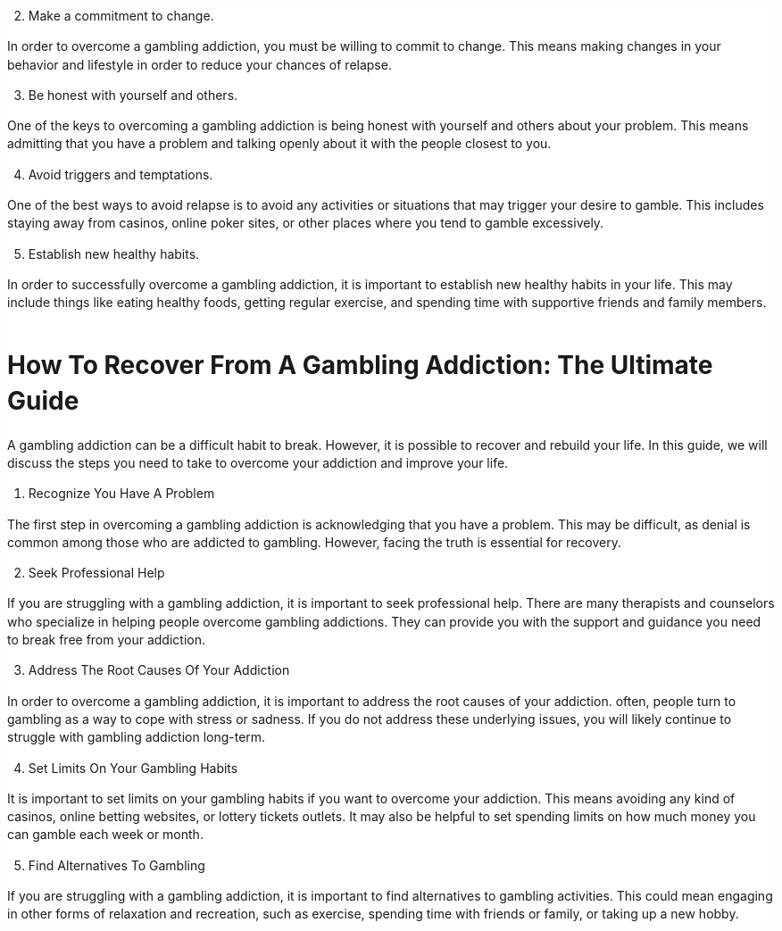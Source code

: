 2. Make a commitment to change.

In order to overcome a gambling addiction, you must be willing to commit to change. This means making changes in your behavior and lifestyle in order to reduce your chances of relapse.

3. Be honest with yourself and others.

One of the keys to overcoming a gambling addiction is being honest with yourself and others about your problem. This means admitting that you have a problem and talking openly about it with the people closest to you.

4. Avoid triggers and temptations.

One of the best ways to avoid relapse is to avoid any activities or situations that may trigger your desire to gamble. This includes staying away from casinos, online poker sites, or other places where you tend to gamble excessively.

5. Establish new healthy habits.

In order to successfully overcome a gambling addiction, it is important to establish new healthy habits in your life. This may include things like eating healthy foods, getting regular exercise, and spending time with supportive friends and family members.

#  How To Recover From A Gambling Addiction: The Ultimate Guide

A gambling addiction can be a difficult habit to break. However, it is possible to recover and rebuild your life. In this guide, we will discuss the steps you need to take to overcome your addiction and improve your life.

1. Recognize You Have A Problem

The first step in overcoming a gambling addiction is acknowledging that you have a problem. This may be difficult, as denial is common among those who are addicted to gambling. However, facing the truth is essential for recovery.

2. Seek Professional Help

If you are struggling with a gambling addiction, it is important to seek professional help. There are many therapists and counselors who specialize in helping people overcome gambling addictions. They can provide you with the support and guidance you need to break free from your addiction.

3. Address The Root Causes Of Your Addiction

In order to overcome a gambling addiction, it is important to address the root causes of your addiction. often, people turn to gambling as a way to cope with stress or sadness. If you do not address these underlying issues, you will likely continue to struggle with gambling addiction long-term.

4. Set Limits On Your Gambling Habits

It is important to set limits on your gambling habits if you want to overcome your addiction. This means avoiding any kind of casinos, online betting websites, or lottery tickets outlets. It may also be helpful to set spending limits on how much money you can gamble each week or month.

5. Find Alternatives To Gambling

If you are struggling with a gambling addiction, it is important to find alternatives to gambling activities. This could mean engaging in other forms of relaxation and recreation, such as exercise, spending time with friends or family, or taking up a new hobby.
